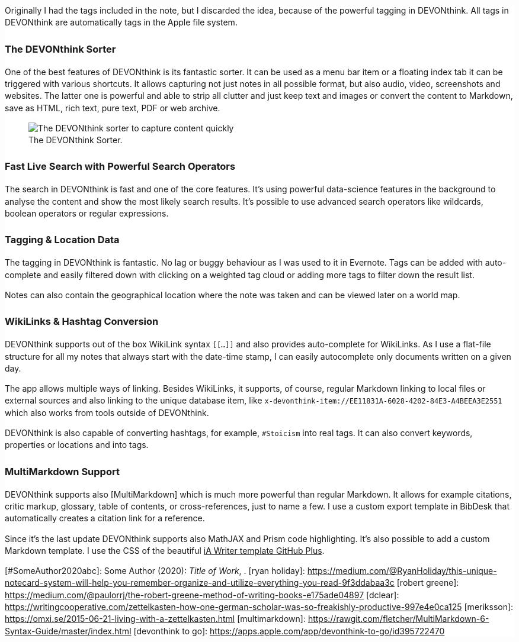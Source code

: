 Originally I had the tags included in the note, but I discarded the idea, because of the powerful tagging in DEVONthink. All tags in DEVONthink are automatically tags in the Apple file system.

### The DEVONthink Sorter

One of the best features of DEVONthink is its fantastic sorter. It can be used as a menu bar item or a floating index tab it can be triggered with various shortcuts. It allows capturing not just notes in all possible format, but also audio, video, screenshots and websites. The latter one is powerful and able to strip all clutter and just keep text and images or convert the content to Markdown, save as HTML, rich text, pure text, PDF or web archive.

<figure class="image-figure">
  <img src="/assets/images/articles/2020/zettelkasten-note-taking-devonthink/devonthink-sorter.png" alt="The DEVONthink sorter to capture content quickly">
  <figcaption>The DEVONthink Sorter.</figcaption>
</figure>

### Fast Live Search with Powerful Search Operators

The search in DEVONthink is fast and one of the core features. It’s using powerful data-science features in the background to analyse the content and show the most likely search results. It’s possible to use advanced search operators like wildcards, boolean operators or regular expressions.

### Tagging & Location Data

The tagging in DEVONthink is fantastic. No lag or buggy behaviour as I was used to it in Evernote. Tags can be added with auto-complete and easily filtered down with clicking on a weighted tag cloud or adding more tags to filter down the result list.

Notes can also contain the geographical location where the note was taken and can be viewed later on a world map.

### WikiLinks & Hashtag Conversion

DEVONthink supports out of the box WikiLink syntax `[[…]]` and also provides auto-complete for WikiLinks. As I use a flat-file structure for all my notes that always start with the date-time stamp, I can easily autocomplete only documents written on a given day.

The app allows multiple ways of linking. Besides WikiLinks, it supports, of course, regular Markdown linking to local files or external sources and also linking to the unique database item, like `x-devonthink-item://EE11831A-6028-4202-84E3-A4BEEA3E2551` which also works from tools outside of DEVONthink.

DEVONthink is also capable of converting hashtags, for example, `#Stoicism` into real tags. It can also convert keywords, properties or locations and into tags.

### MultiMarkdown Support

DEVONthink supports also [MultiMarkdown] which is much more powerful than regular Markdown. It allows for example citations, critic markup, glossary, table of contents, or cross-references, just to name a few. I use a custom export template in BibDesk that automatically creates a citation link for a reference.

Since it’s the last update DEVONthink supports also MathJAX and Prism code highlighting. It’s also possible to add a custom Markdown template. I use the CSS of the beautiful [iA Writer template GitHub Plus](https://github.com/icearith/iA-Writer-Templates-Github-Plus/).


[#SomeAuthor2020abc]: Some Author (2020): _Title of Work_, <Link>.
[ryan holiday]: https://medium.com/@RyanHoliday/this-unique-notecard-system-will-help-you-remember-organize-and-utilize-everything-you-read-9f3ddabaa3c
[robert greene]: https://medium.com/@paulorrj/the-robert-greene-method-of-writing-books-e175ade04897
[dclear]: https://writingcooperative.com/zettelkasten-how-one-german-scholar-was-so-freakishly-productive-997e4e0ca125
[meriksson]: https://omxi.se/2015-06-21-living-with-a-zettelkasten.html
[multimarkdown]: https://rawgit.com/fletcher/MultiMarkdown-6-Syntax-Guide/master/index.html
[devonthink to go]: https://apps.apple.com/app/devonthink-to-go/id395722470
[^schroder2018aa]: Will Schroder (2018): [How To Remember Everything You Learn](https://www.youtube.com/watch?v=V-UvSKe8jW4).
[^tietze2014aa]: Christian Tietze (2014): [The Collector’s Fallacy](https://zettelkasten.de/posts/collectors-fallacy/).